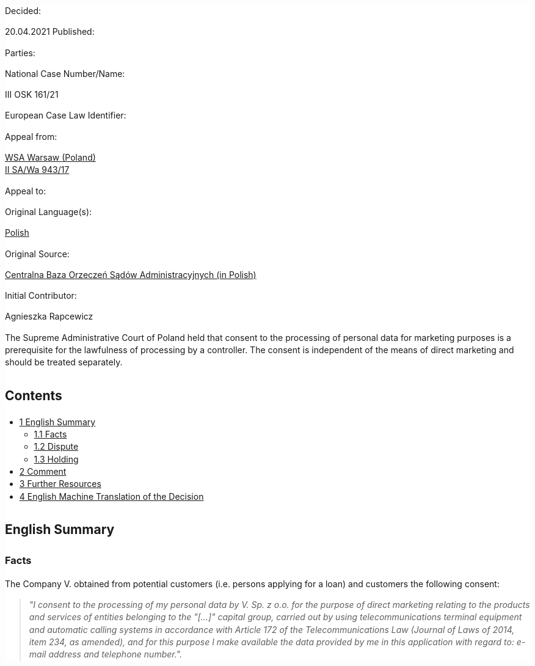 Decided:

20.04.2021 Published:

Parties:

National Case Number/Name:

III OSK 161/21

European Case Law Identifier:

Appeal from:

[WSA Warsaw (Poland)](/index.php?title=Category:WSA_Warsaw_\(Poland\) "Category:WSA Warsaw (Poland)")  
[II SA/Wa 943/17](http://orzeczenia.nsa.gov.pl/doc/8A6D483EB3)

Appeal to:

Original Language(s):

[Polish](/index.php?title=Category:Polish "Category:Polish")

Original Source:

[Centralna Baza Orzeczeń Sądów Administracyjnych (in Polish)](http://orzeczenia.nsa.gov.pl/doc/524FC93261)

Initial Contributor:

Agnieszka Rapcewicz

The Supreme Administrative Court of Poland held that consent to the processing of personal data for marketing purposes is a prerequisite for the lawfulness of processing by a controller. The consent is independent of the means of direct marketing and should be treated separately.

## Contents

*   [1 English Summary](#English_Summary)
    *   [1.1 Facts](#Facts)
    *   [1.2 Dispute](#Dispute)
    *   [1.3 Holding](#Holding)
*   [2 Comment](#Comment)
*   [3 Further Resources](#Further_Resources)
*   [4 English Machine Translation of the Decision](#English_Machine_Translation_of_the_Decision)

## English Summary

### Facts

The Company V. obtained from potential customers (i.e. persons applying for a loan) and customers the following consent:

> _"I consent to the processing of my personal data by V. Sp. z o.o. for the purpose of direct marketing relating to the products and services of entities belonging to the "\[...\]" capital group, carried out by using telecommunications terminal equipment and automatic calling systems in accordance with Article 172 of the Telecommunications Law (Journal of Laws of 2014, item 234, as amended), and for this purpose I make available the data provided by me in this application with regard to: e-mail address and telephone number."._

